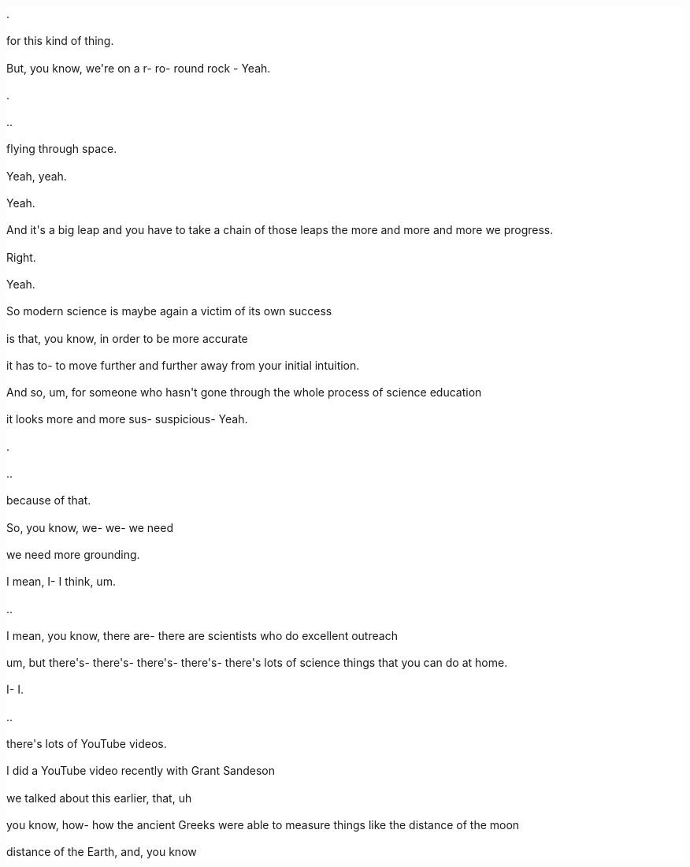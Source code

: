 .

for this kind of thing.

But, you know, we're on a r- ro- round rock - Yeah.

.

..

flying through space.

Yeah, yeah.

Yeah.

And it's a big leap and you have to take a chain of those leaps the more and more and more we progress.

Right.

Yeah.

So modern science is maybe again a victim of its own success

is that, you know, in order to be more accurate

it has to- to move further and further away from your initial intuition.

And so, um, for someone who hasn't gone through the whole process of science education

it looks more and more sus- suspicious- Yeah.

.

..

because of that.

So, you know, we- we- we need

we need more grounding.

I mean, I- I think, um.

..

I mean, you know, there are- there are scientists who do excellent outreach

um, but there's- there's- there's- there's- there's lots of science things that you can do at home.

I- I.

..

there's lots of YouTube videos.

I did a YouTube video recently with Grant Sandeson

we talked about this earlier, that, uh

you know, how- how the ancient Greeks were able to measure things like the distance of the moon

distance of the Earth, and, you know
